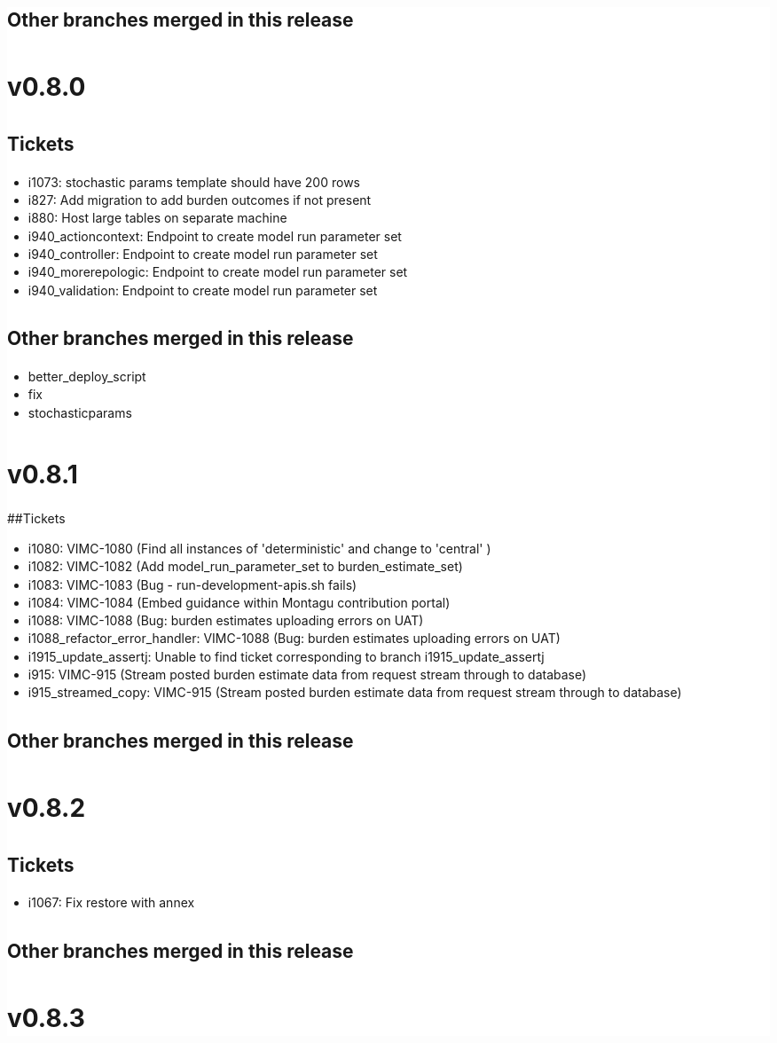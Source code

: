 ## Other branches merged in this release

# v0.8.0

## Tickets
* i1073: stochastic params template should have 200 rows
* i827: Add migration to add burden outcomes if not present
* i880: Host large tables on separate machine
* i940_actioncontext: Endpoint to create model run parameter set
* i940_controller: Endpoint to create model run parameter set
* i940_morerepologic: Endpoint to create model run parameter set
* i940_validation: Endpoint to create model run parameter set

## Other branches merged in this release
* better_deploy_script
* fix
* stochasticparams

# v0.8.1

##Tickets
* i1080: VIMC-1080 (Find all instances of 'deterministic' and change to 'central' )
* i1082: VIMC-1082 (Add model_run_parameter_set to burden_estimate_set)
* i1083: VIMC-1083 (Bug - run-development-apis.sh fails)
* i1084: VIMC-1084 (Embed guidance within Montagu contribution portal)
* i1088: VIMC-1088 (Bug: burden estimates uploading errors on UAT)
* i1088_refactor_error_handler: VIMC-1088 (Bug: burden estimates uploading errors on UAT)
* i1915_update_assertj: Unable to find ticket corresponding to branch i1915_update_assertj
* i915: VIMC-915 (Stream posted burden estimate data from request stream through to database)
* i915_streamed_copy: VIMC-915 (Stream posted burden estimate data from request stream through to database)

## Other branches merged in this release

# v0.8.2

## Tickets
* i1067: Fix restore with annex

## Other branches merged in this release

# v0.8.3
